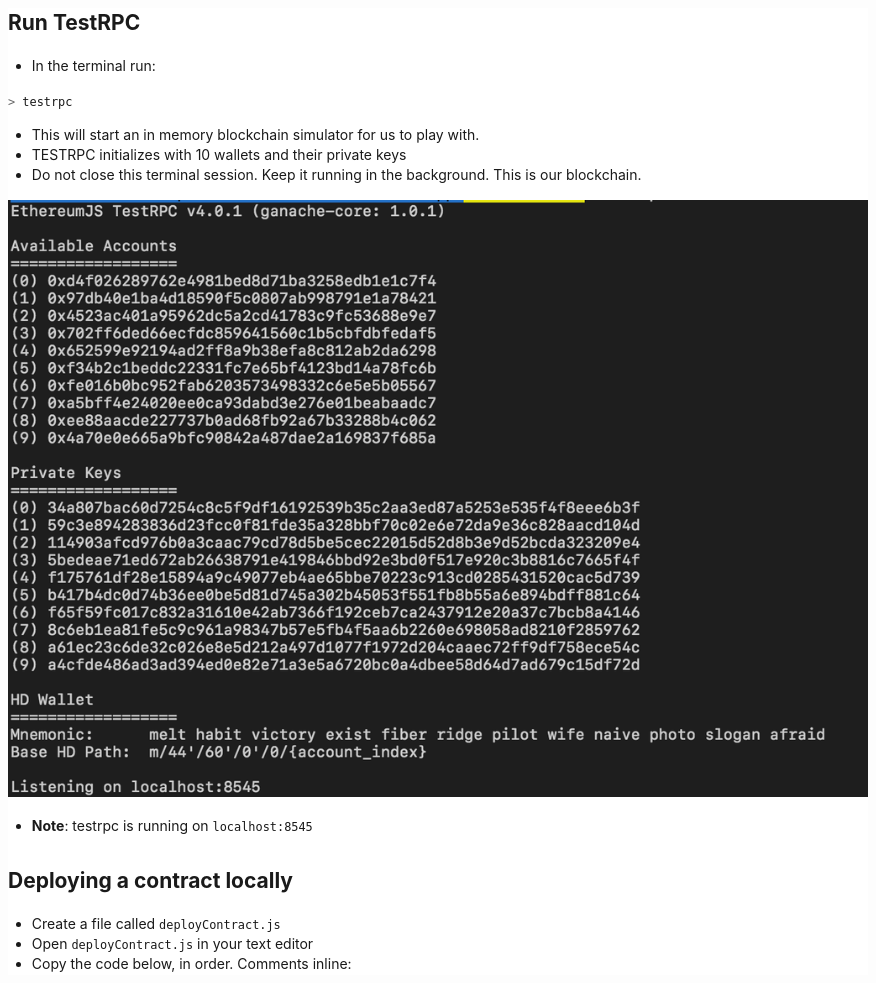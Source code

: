 
## Run TestRPC

* In the terminal run:

```sh
> testrpc
```

* This will start an in memory blockchain simulator for us to play with.
* TESTRPC initializes with 10 wallets and their private keys
* Do not close this terminal session. Keep it running in the background. This is our blockchain.

![alt text](images/testrpc.png "TestRPC output")

* **Note**: testrpc is running on `localhost:8545`


## Deploying a contract locally



* Create a file called `deployContract.js`
* Open `deployContract.js` in your text editor
* Copy the code below, in order. Comments inline:
